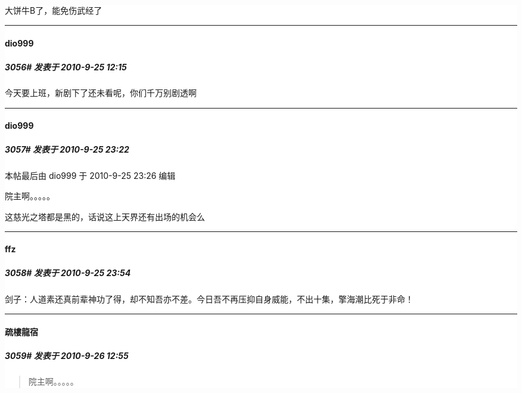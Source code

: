 


大饼牛B了，能免伤武经了







*****

####  dio999  
##### 3056#       发表于 2010-9-25 12:15




今天要上班，新剧下了还未看呢，你们千万别剧透啊







*****

####  dio999  
##### 3057#       发表于 2010-9-25 23:22



 本帖最后由 dio999 于 2010-9-25 23:26 编辑 

院主啊。。。。。

这慈光之塔都是黑的，话说这上天界还有出场的机会么







*****

####  ffz  
##### 3058#       发表于 2010-9-25 23:54




剑子：人道素还真前辈神功了得，却不知吾亦不差。今日吾不再压抑自身威能，不出十集，擎海潮比死于非命！







*****

####  疏樓龍宿  
##### 3059#       发表于 2010-9-26 12:55



<blockquote>院主啊。。。。。
